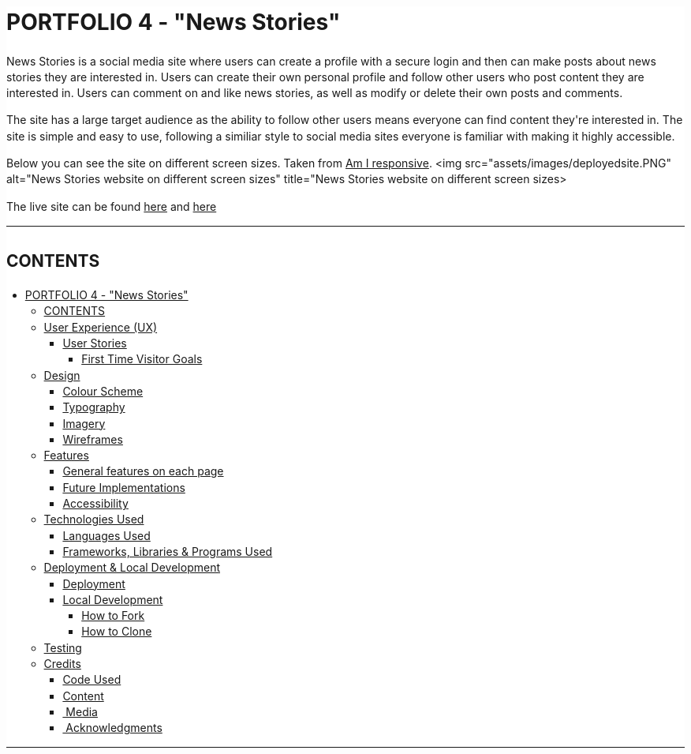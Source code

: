 # PORTFOLIO 4 - "News Stories"

News Stories is a social media site where users can create a profile with a secure login and then can make posts about news stories they are interested in. Users can create their own personal profile and follow other users who post content they are interested in. Users can comment on and like news stories, as well as modify or delete their own posts and comments.

The site has a large target audience as the ability to follow other users means everyone can find content they're interested in. The site is simple and easy to use, following a similiar style to social media sites everyone is familiar with making it highly accessible.


Below you can see the site on different screen sizes. Taken from [Am I responsive](https://amiresponsive.co.uk/).
<img src="assets/images/deployedsite.PNG" alt="News Stories website on different screen sizes" title="News Stories website on different screen sizes>

The live site can be found [here](https://sacarr98.github.io/Portfolio_1/) and [here](https://sacarr98-newsstories-3bi4f6u4rp4.ws-eu110.gitpod.io/)


---

## CONTENTS

- [PORTFOLIO 4 - "News Stories"](#portfolio-4---news-stories)
  - [CONTENTS](#contents)
  - [User Experience (UX)](#user-experience-ux)
    - [User Stories](#user-stories)
      - [First Time Visitor Goals](#first-time-visitor-goals)
  - [Design](#design)
    - [Colour Scheme](#colour-scheme)
    - [Typography](#typography)
    - [Imagery](#imagery)
    - [Wireframes](#wireframes)
  - [Features](#features)
    - [General features on each page](#general-features-on-each-page)
    - [Future Implementations](#future-implementations)
    - [Accessibility](#accessibility)
  - [Technologies Used](#technologies-used)
    - [Languages Used](#languages-used)
    - [Frameworks, Libraries \& Programs Used](#frameworks-libraries--programs-used)
  - [Deployment \& Local Development](#deployment--local-development)
    - [Deployment](#deployment)
    - [Local Development](#local-development)
      - [How to Fork](#how-to-fork)
      - [How to Clone](#how-to-clone)
  - [Testing](#testing)
  - [Credits](#credits)
    - [Code Used](#code-used)
    - [Content](#content)
    - [ Media](#media)
    - [ Acknowledgments](#acknowledgments)

---